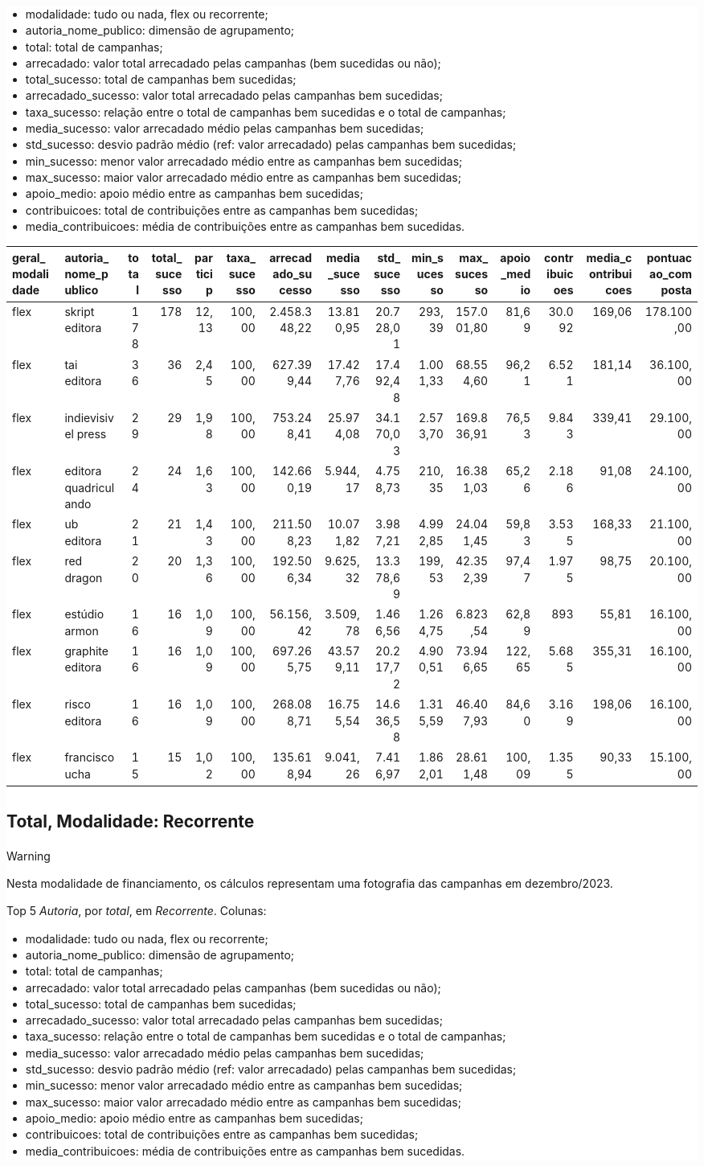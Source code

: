 - modalidade: tudo ou nada, flex ou recorrente;
- autoria_nome_publico: dimensão de agrupamento;
- total: total de campanhas;
- arrecadado: valor total arrecadado pelas campanhas (bem sucedidas ou não);
- total_sucesso: total de campanhas bem sucedidas;
- arrecadado_sucesso: valor total arrecadado pelas campanhas bem sucedidas;
- taxa_sucesso: relação entre o total de campanhas bem sucedidas e o total de campanhas;
- media_sucesso: valor arrecadado médio pelas campanhas bem sucedidas;
- std_sucesso: desvio padrão médio (ref: valor arrecadado) pelas campanhas bem sucedidas;
- min_sucesso: menor valor arrecadado médio entre as campanhas bem sucedidas;
- max_sucesso: maior valor arrecadado médio entre as campanhas bem sucedidas;
- apoio_medio: apoio médio entre as campanhas bem sucedidas;
- contribuicoes: total de contribuições entre as campanhas bem sucedidas;
- media_contribuicoes: média de contribuições entre as campanhas bem sucedidas.


| geral_modalidade   | autoria_nome_publico   |   total |   total_sucesso |   particip |   taxa_sucesso |   arrecadado_sucesso |   media_sucesso |   std_sucesso |   min_sucesso |   max_sucesso |   apoio_medio |   contribuicoes |   media_contribuicoes |   pontuacao_composta |
|:-------------------|:-----------------------|--------:|----------------:|-----------:|---------------:|---------------------:|----------------:|--------------:|--------------:|--------------:|--------------:|----------------:|----------------------:|---------------------:|
| flex               | skript editora         |     178 |             178 |      12,13 |         100,00 |           2.458.348,22 |        13.810,95 |      20.728,01 |        293,39 |     157.001,80 |         81,69 |           30.092 |                169,06 |            178.100,00 |
| flex               | tai editora            |      36 |              36 |       2,45 |         100,00 |            627.399,44 |        17.427,76 |      17.492,48 |       1.001,33 |      68.554,60 |         96,21 |            6.521 |                181,14 |             36.100,00 |
| flex               | indievisivel press     |      29 |              29 |       1,98 |         100,00 |            753.248,41 |        25.974,08 |      34.170,03 |       2.573,70 |     169.836,91 |         76,53 |            9.843 |                339,41 |             29.100,00 |
| flex               | editora quadriculando  |      24 |              24 |       1,63 |         100,00 |            142.660,19 |         5.944,17 |       4.758,73 |        210,35 |      16.381,03 |         65,26 |            2.186 |                 91,08 |             24.100,00 |
| flex               | ub editora             |      21 |              21 |       1,43 |         100,00 |            211.508,23 |        10.071,82 |       3.987,21 |       4.992,85 |      24.041,45 |         59,83 |            3.535 |                168,33 |             21.100,00 |
| flex               | red dragon             |      20 |              20 |       1,36 |         100,00 |            192.506,34 |         9.625,32 |      13.378,69 |        199,53 |      42.352,39 |         97,47 |            1.975 |                 98,75 |             20.100,00 |
| flex               | estúdio armon          |      16 |              16 |       1,09 |         100,00 |             56.156,42 |         3.509,78 |       1.466,56 |       1.264,75 |       6.823,54 |         62,89 |             893 |                 55,81 |             16.100,00 |
| flex               | graphite editora       |      16 |              16 |       1,09 |         100,00 |            697.265,75 |        43.579,11 |      20.217,72 |       4.900,51 |      73.946,65 |        122,65 |            5.685 |                355,31 |             16.100,00 |
| flex               | risco editora          |      16 |              16 |       1,09 |         100,00 |            268.088,71 |        16.755,54 |      14.636,58 |       1.315,59 |      46.407,93 |         84,60 |            3.169 |                198,06 |             16.100,00 |
| flex               | francisco ucha         |      15 |              15 |       1,02 |         100,00 |            135.618,94 |         9.041,26 |       7.416,97 |       1.862,01 |      28.611,48 |        100,09 |            1.355 |                 90,33 |             15.100,00 |

## Total, Modalidade: Recorrente

> [!WARNING] 
> Nesta modalidade de financiamento, os cálculos representam
> uma fotografia das campanhas em dezembro/2023.

Top 5 _Autoria_, por _total_, em _Recorrente_. Colunas:

- modalidade: tudo ou nada, flex ou recorrente;
- autoria_nome_publico: dimensão de agrupamento;
- total: total de campanhas;
- arrecadado: valor total arrecadado pelas campanhas (bem sucedidas ou não);
- total_sucesso: total de campanhas bem sucedidas;
- arrecadado_sucesso: valor total arrecadado pelas campanhas bem sucedidas;
- taxa_sucesso: relação entre o total de campanhas bem sucedidas e o total de campanhas;
- media_sucesso: valor arrecadado médio pelas campanhas bem sucedidas;
- std_sucesso: desvio padrão médio (ref: valor arrecadado) pelas campanhas bem sucedidas;
- min_sucesso: menor valor arrecadado médio entre as campanhas bem sucedidas;
- max_sucesso: maior valor arrecadado médio entre as campanhas bem sucedidas;
- apoio_medio: apoio médio entre as campanhas bem sucedidas;
- contribuicoes: total de contribuições entre as campanhas bem sucedidas;
- media_contribuicoes: média de contribuições entre as campanhas bem sucedidas.
